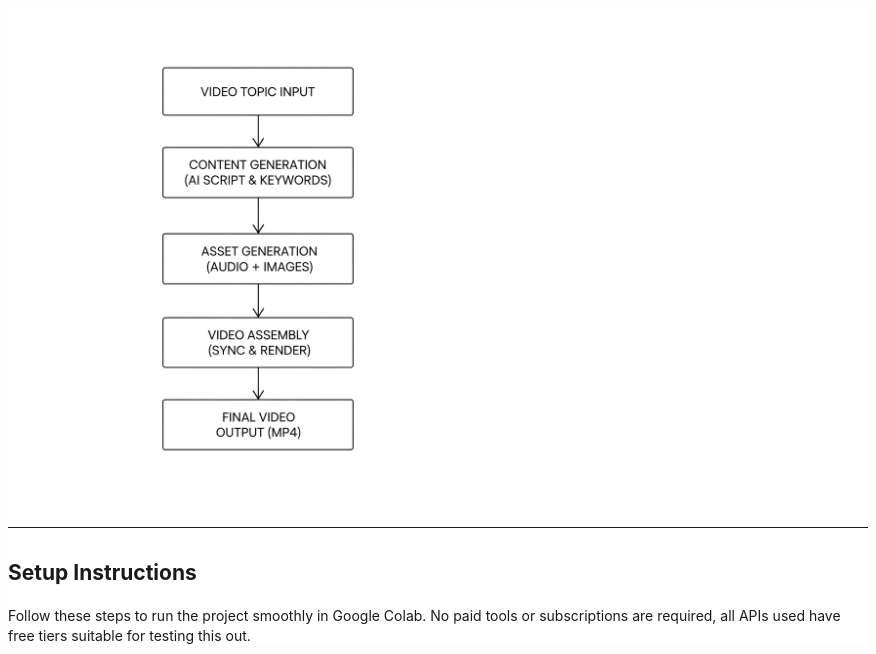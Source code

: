 <img src="image1.png" alt="Architecture Diagram" width="500"/>

---
## Setup Instructions

Follow these steps to run the project smoothly in Google Colab. No paid tools or subscriptions are required, all APIs used have free tiers suitable for testing this out.

